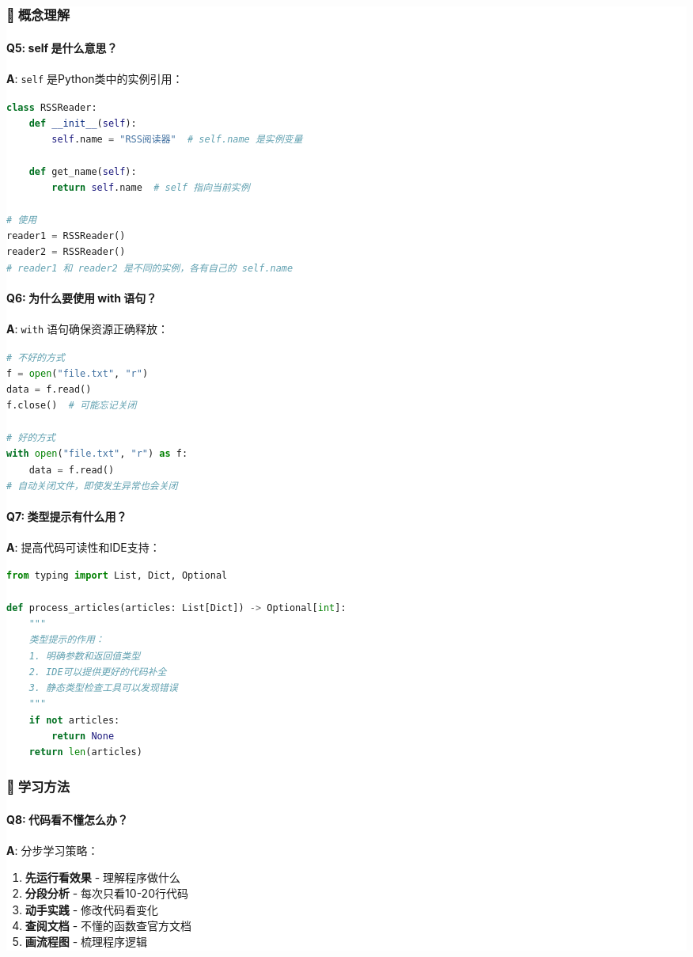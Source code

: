 ### 🤔 **概念理解**

#### **Q5: self 是什么意思？**
**A**: `self` 是Python类中的实例引用：
```python
class RSSReader:
    def __init__(self):
        self.name = "RSS阅读器"  # self.name 是实例变量
    
    def get_name(self):
        return self.name  # self 指向当前实例

# 使用
reader1 = RSSReader()
reader2 = RSSReader()
# reader1 和 reader2 是不同的实例，各有自己的 self.name
```

#### **Q6: 为什么要使用 with 语句？**
**A**: `with` 语句确保资源正确释放：
```python
# 不好的方式
f = open("file.txt", "r")
data = f.read()
f.close()  # 可能忘记关闭

# 好的方式
with open("file.txt", "r") as f:
    data = f.read()
# 自动关闭文件，即使发生异常也会关闭
```

#### **Q7: 类型提示有什么用？**
**A**: 提高代码可读性和IDE支持：
```python
from typing import List, Dict, Optional

def process_articles(articles: List[Dict]) -> Optional[int]:
    """
    类型提示的作用：
    1. 明确参数和返回值类型
    2. IDE可以提供更好的代码补全
    3. 静态类型检查工具可以发现错误
    """
    if not articles:
        return None
    return len(articles)
```

### 🚀 **学习方法**

#### **Q8: 代码看不懂怎么办？**
**A**: 分步学习策略：
1. **先运行看效果** - 理解程序做什么
2. **分段分析** - 每次只看10-20行代码
3. **动手实践** - 修改代码看变化
4. **查阅文档** - 不懂的函数查官方文档
5. **画流程图** - 梳理程序逻辑

